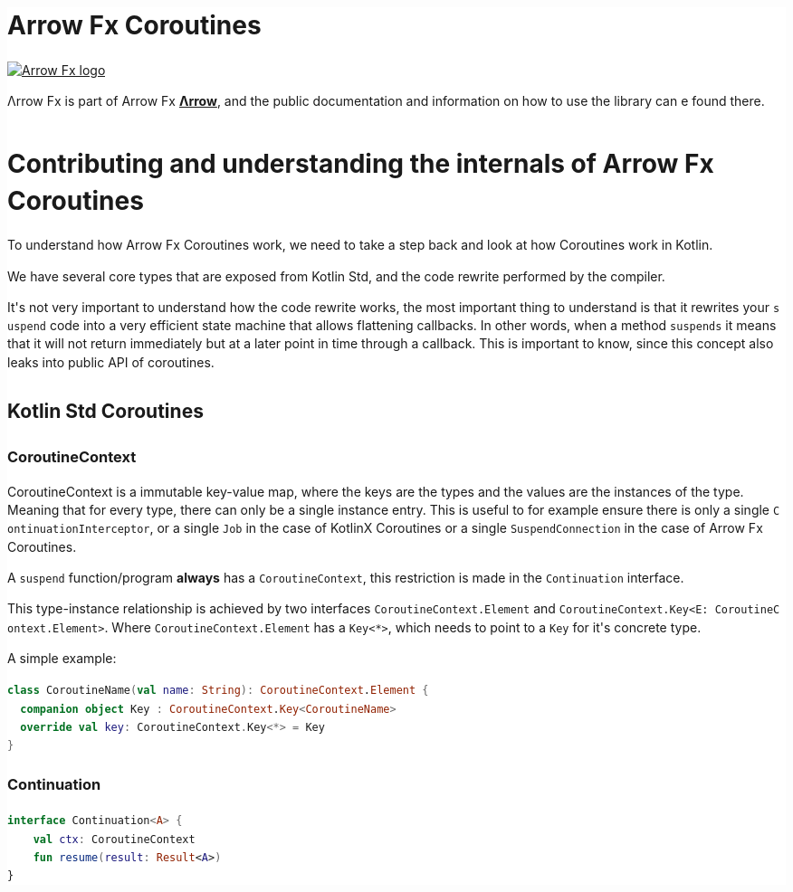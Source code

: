 # Arrow Fx Coroutines

[![Arrow Fx logo](https://raw.githubusercontent.com/arrow-kt/arrow-site/master/docs/img/fx/arrow-fx-brand-sidebar.svg?sanitize=true)](https://arrow-kt.io)

Λrrow Fx is part of Arrow Fx [**Λrrow**](https://arrow-kt.io/docs/fx/), and the public documentation and information on how to use the library can e found there.

# Contributing and understanding the internals of Arrow Fx Coroutines

To understand how Arrow Fx Coroutines work, we need to take a step back and look at how Coroutines work in Kotlin.

We have several core types that are exposed from Kotlin Std, and the code rewrite performed by the compiler.

It's not very important to understand how the code rewrite works, the most important thing to understand is that it rewrites your `suspend` code into a very efficient state machine that allows flattening callbacks. In other words, when a method `suspends` it means that it will not return immediately but at a later point in time through a callback. This is important to know, since this concept also leaks into public API of coroutines.

## Kotlin Std Coroutines
### CoroutineContext

CoroutineContext is a immutable key-value map, where the keys are the types and the values are the instances of the type. Meaning that for every type, there can only be a single instance entry.
This is useful to for example ensure there is only a single `ContinuationInterceptor`, or a single `Job` in the case of KotlinX Coroutines or a single `SuspendConnection` in the case of Arrow Fx Coroutines.

A `suspend` function/program **always** has a `CoroutineContext`, this restriction is made in the `Continuation` interface.

This type-instance relationship is achieved by two interfaces `CoroutineContext.Element` and `CoroutineContext.Key<E: CoroutineContext.Element>`. Where `CoroutineContext.Element` has a `Key<*>`, which needs to point to a `Key` for it's concrete type. 

A simple example:

```kotlin
class CoroutineName(val name: String): CoroutineContext.Element {
  companion object Key : CoroutineContext.Key<CoroutineName>
  override val key: CoroutineContext.Key<*> = Key
}
```

### Continuation

```kotlin
interface Continuation<A> {
	val ctx: CoroutineContext
	fun resume(result: Result<A>)
}
```
